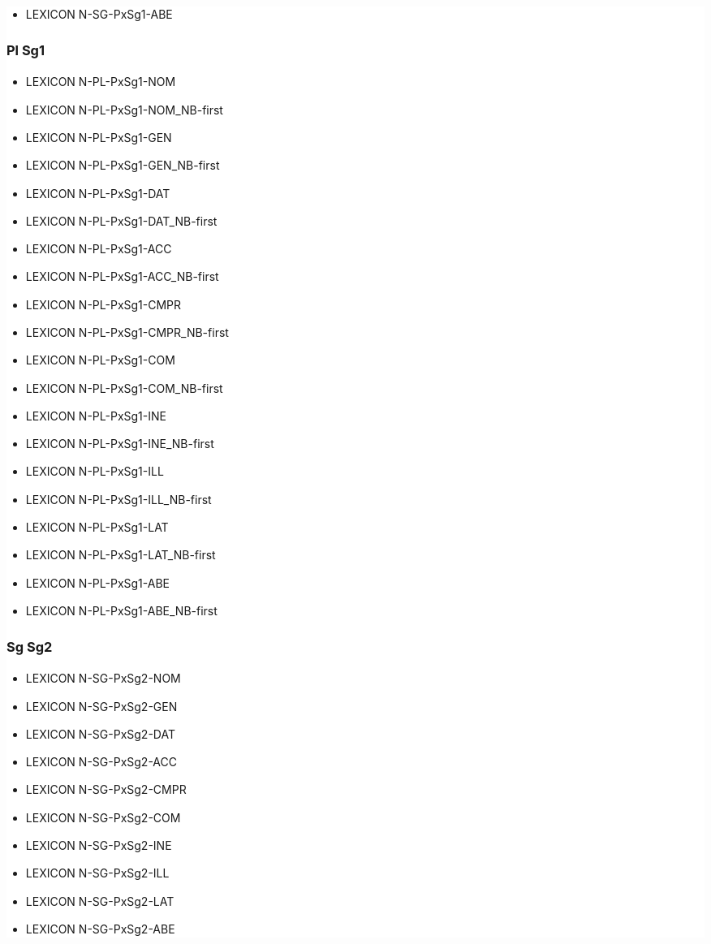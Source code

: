  * LEXICON N-SG-PxSg1-ABE 

### Pl Sg1
 * LEXICON N-PL-PxSg1-NOM 

 * LEXICON N-PL-PxSg1-NOM_NB-first 

 * LEXICON N-PL-PxSg1-GEN 

 * LEXICON N-PL-PxSg1-GEN_NB-first 

 * LEXICON N-PL-PxSg1-DAT 

 * LEXICON N-PL-PxSg1-DAT_NB-first 

 * LEXICON N-PL-PxSg1-ACC 

 * LEXICON N-PL-PxSg1-ACC_NB-first 

 * LEXICON N-PL-PxSg1-CMPR  

 * LEXICON N-PL-PxSg1-CMPR_NB-first  

 * LEXICON N-PL-PxSg1-COM 

 * LEXICON N-PL-PxSg1-COM_NB-first 

 * LEXICON N-PL-PxSg1-INE 

 * LEXICON N-PL-PxSg1-INE_NB-first 

 * LEXICON N-PL-PxSg1-ILL 

 * LEXICON N-PL-PxSg1-ILL_NB-first 

 * LEXICON N-PL-PxSg1-LAT 

 * LEXICON N-PL-PxSg1-LAT_NB-first 

 * LEXICON N-PL-PxSg1-ABE 

 * LEXICON N-PL-PxSg1-ABE_NB-first 

### Sg Sg2
 * LEXICON N-SG-PxSg2-NOM 

 * LEXICON N-SG-PxSg2-GEN 

 * LEXICON N-SG-PxSg2-DAT 

 * LEXICON N-SG-PxSg2-ACC 

 * LEXICON N-SG-PxSg2-CMPR 

 * LEXICON N-SG-PxSg2-COM 

 * LEXICON N-SG-PxSg2-INE 

 * LEXICON N-SG-PxSg2-ILL 

 * LEXICON N-SG-PxSg2-LAT 

 * LEXICON N-SG-PxSg2-ABE 
